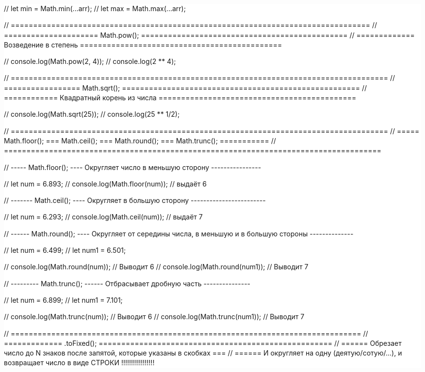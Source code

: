 // let min = Math.min(...arr);
// let max = Math.max(...arr);



// ================================================================================
// ===================== Math.pow(); ==============================================
// ============= Возведение в степень =============================================

// console.log(Math.pow(2, 4));
// console.log(2 ** 4);




// ====================================================================================
// ================= Math.sqrt(); =====================================================
// ============ Квадратный корень из числа ============================================

// console.log(Math.sqrt(25));
// console.log(25 ** 1/2);




// ====================================================================================
// ===== Math.floor(); === Math.ceil(); === Math.round(); === Math.trunc(); ===========
// ====================================================================================

// ----- Math.floor(); ---- Округляет число в меньшую сторону ----------------

// let num = 6.893;
// console.log(Math.floor(num));  // выдаёт 6


// ------- Math.ceil(); ---- Округляет в большую сторону ------------------------

// let num = 6.293;
// console.log(Math.ceil(num));  // выдаёт 7


// ------ Math.round(); ---- Округляет от середины числа, в меньшую и в большую стороны --------------

// let num = 6.499;
// let num1 = 6.501;

// console.log(Math.round(num));   // Выводит 6
// console.log(Math.round(num1));  // Выводит 7


// --------- Math.trunc(); ------ Отбрасывает дробную часть ---------------

// let num = 6.899;
// let num1 = 7.101;

// console.log(Math.trunc(num));   // Выводит 6
// console.log(Math.trunc(num1));  // Выводит 7



// ==============================================================================
// ============= .toFixed(); ====================================================
// ====== Обрезает число до N знаков после запятой, которые указаны в скобках ===
// ====== И округляет на одну (деятую/сотую/...), и возвращает число в виде СТРОКИ !!!!!!!!!!!!!!!!!
